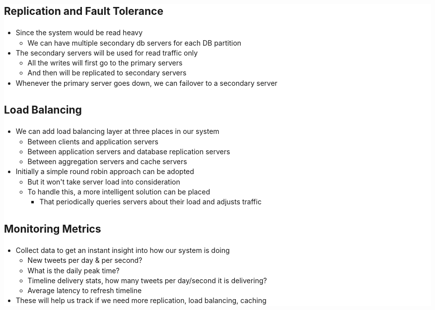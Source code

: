 ## Replication and Fault Tolerance
- Since the system would be read heavy
  - We can have multiple secondary db servers for each DB partition
- The secondary servers will be used for read traffic only
  - All the writes will first go to the primary servers
  - And then will be replicated to secondary servers
- Whenever the primary server goes down, we can failover to a secondary server

## Load Balancing
- We can add load balancing layer at three places in our system
  - Between clients and application servers
  - Between application servers and database replication servers
  - Between aggregation servers and cache servers
- Initially a simple round robin approach can be adopted
  - But it won't take server load into consideration
  - To handle this, a more intelligent solution can be placed
    - That periodically queries servers about their load and adjusts traffic

## Monitoring Metrics
- Collect data to get an instant insight into how our system is doing
  - New tweets per day & per second?
  - What is the daily peak time?
  - Timeline delivery stats, how many tweets per day/second it is delivering?
  - Average latency to refresh timeline
- These will help us track if we need more replication, load balancing, caching
